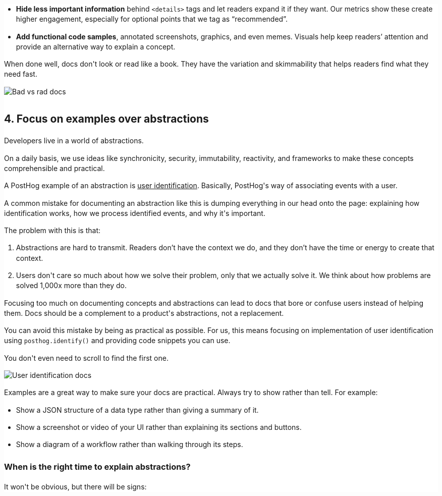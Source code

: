 -   **Hide less important information** behind `<details>` tags and let readers expand it if they want. Our metrics show these create higher engagement, especially for optional points that we tag as “recommended”.

-   **Add functional code samples**, annotated screenshots, graphics, and even memes. Visuals help keep readers’ attention and provide an alternative way to explain a concept.

When done well, docs don't look or read like a book. They have the variation and skimmability that helps readers find what they need fast.

![Bad vs rad docs](https://res.cloudinary.com/dmukukwp6/image/upload/badrad2_a41f1d04f9.png)

## 4. Focus on examples over abstractions

Developers live in a world of abstractions.

On a daily basis, we use ideas like synchronicity, security, immutability, reactivity, and frameworks to make these concepts comprehensible and practical.

A PostHog example of an abstraction is [user identification](/docs/product-analytics/identify). Basically, PostHog's way of associating events with a user.

A common mistake for documenting an abstraction like this is dumping everything in our head onto the page: explaining how identification works, how we process identified events, and why it's important.

The problem with this is that:

1. Abstractions are hard to transmit. Readers don’t have the context we do, and they don’t have the time or energy to create that context.

2. Users don't care so much about how we solve their problem, only that we actually solve it. We think about how problems are solved 1,000x more than they do.

Focusing too much on documenting concepts and abstractions can lead to docs that bore or confuse users instead of helping them. Docs should be a complement to a product's abstractions, not a replacement.

You can avoid this mistake by being as practical as possible. For us, this means focusing on implementation of user identification using `posthog.identify()` and providing code snippets you can use.

You don't even need to scroll to find the first one.

![User identification docs](https://res.cloudinary.com/dmukukwp6/image/upload/identify_6f203ab2e3.png)

Examples are a great way to make sure your docs are practical. Always try to show rather than tell. For example:

-   Show a JSON structure of a data type rather than giving a summary of it.

-   Show a screenshot or video of your UI rather than explaining its sections and buttons.

-   Show a diagram of a workflow rather than walking through its steps.

### When is the right time to explain abstractions?

It won't be obvious, but there will be signs:
